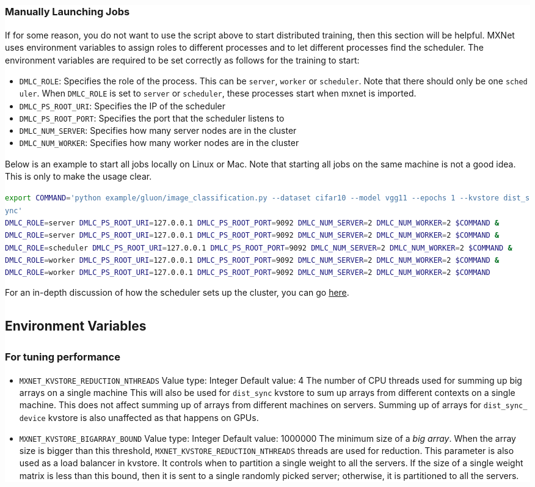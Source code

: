 ### Manually Launching Jobs
If for some reason, you do not want to use the script above to start distributed training, then this section will be helpful.
MXNet uses environment variables to assign roles to different processes and to let different processes find the scheduler.
The environment variables are required to be set correctly as follows for the training to start:
- `DMLC_ROLE`: Specifies the role of the process. This can be `server`, `worker` or `scheduler`. Note that there should only be one `scheduler`.
When `DMLC_ROLE` is set to `server` or `scheduler`, these processes start when mxnet is imported.
- `DMLC_PS_ROOT_URI`: Specifies the IP of the scheduler
- `DMLC_PS_ROOT_PORT`: Specifies the port that the scheduler listens to
- `DMLC_NUM_SERVER`: Specifies how many server nodes are in the cluster
- `DMLC_NUM_WORKER`: Specifies how many worker nodes are in the cluster

Below is an example to start all jobs locally on Linux or Mac. Note that starting all jobs on the same machine is not a good idea.
This is only to make the usage clear.

```bash
export COMMAND='python example/gluon/image_classification.py --dataset cifar10 --model vgg11 --epochs 1 --kvstore dist_sync'
DMLC_ROLE=server DMLC_PS_ROOT_URI=127.0.0.1 DMLC_PS_ROOT_PORT=9092 DMLC_NUM_SERVER=2 DMLC_NUM_WORKER=2 $COMMAND &
DMLC_ROLE=server DMLC_PS_ROOT_URI=127.0.0.1 DMLC_PS_ROOT_PORT=9092 DMLC_NUM_SERVER=2 DMLC_NUM_WORKER=2 $COMMAND &
DMLC_ROLE=scheduler DMLC_PS_ROOT_URI=127.0.0.1 DMLC_PS_ROOT_PORT=9092 DMLC_NUM_SERVER=2 DMLC_NUM_WORKER=2 $COMMAND &
DMLC_ROLE=worker DMLC_PS_ROOT_URI=127.0.0.1 DMLC_PS_ROOT_PORT=9092 DMLC_NUM_SERVER=2 DMLC_NUM_WORKER=2 $COMMAND &
DMLC_ROLE=worker DMLC_PS_ROOT_URI=127.0.0.1 DMLC_PS_ROOT_PORT=9092 DMLC_NUM_SERVER=2 DMLC_NUM_WORKER=2 $COMMAND
```

For an in-depth discussion of how the scheduler sets up the cluster, you can go [here](https://blog.kovalevskyi.com/mxnet-distributed-training-explained-in-depth-part-1-b90c84bda725).

## Environment Variables
### For tuning performance
 - `MXNET_KVSTORE_REDUCTION_NTHREADS`
  Value type: Integer
  Default value: 4
  The number of CPU threads used for summing up big arrays on a single machine
  This will also be used for `dist_sync` kvstore to sum up arrays from different contexts on a single machine.
  This does not affect summing up of arrays from different machines on servers.
  Summing up of arrays for `dist_sync_device` kvstore is also unaffected as that happens on GPUs.

- `MXNET_KVSTORE_BIGARRAY_BOUND`
  Value type: Integer
  Default value: 1000000
  The minimum size of a *big array*.
  When the array size is bigger than this threshold, `MXNET_KVSTORE_REDUCTION_NTHREADS` threads are used for reduction.
  This parameter is also used as a load balancer in kvstore.
  It controls when to partition a single weight to all the servers.
  If the size of a single weight matrix is less than this bound, then it is sent to a single randomly picked server; otherwise, it is partitioned to all the servers.
